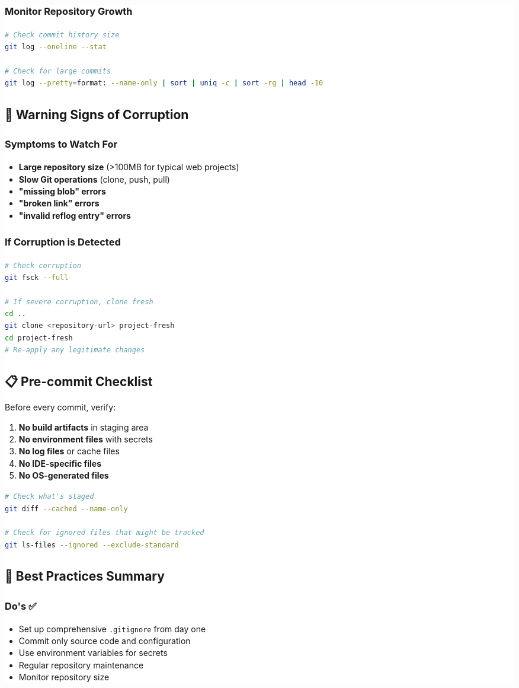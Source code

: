 ### Monitor Repository Growth
```bash
# Check commit history size
git log --oneline --stat

# Check for large commits
git log --pretty=format: --name-only | sort | uniq -c | sort -rg | head -10
```

## 🚨 Warning Signs of Corruption

### Symptoms to Watch For
- **Large repository size** (>100MB for typical web projects)
- **Slow Git operations** (clone, push, pull)
- **"missing blob" errors**
- **"broken link" errors**
- **"invalid reflog entry" errors**

### If Corruption is Detected
```bash
# Check corruption
git fsck --full

# If severe corruption, clone fresh
cd ..
git clone <repository-url> project-fresh
cd project-fresh
# Re-apply any legitimate changes
```

## 📋 Pre-commit Checklist

Before every commit, verify:

1. **No build artifacts** in staging area
2. **No environment files** with secrets
3. **No log files** or cache files
4. **No IDE-specific files**
5. **No OS-generated files**

```bash
# Check what's staged
git diff --cached --name-only

# Check for ignored files that might be tracked
git ls-files --ignored --exclude-standard
```

## 🎯 Best Practices Summary

### Do's ✅
- Set up comprehensive `.gitignore` from day one
- Commit only source code and configuration
- Use environment variables for secrets
- Regular repository maintenance
- Monitor repository size
